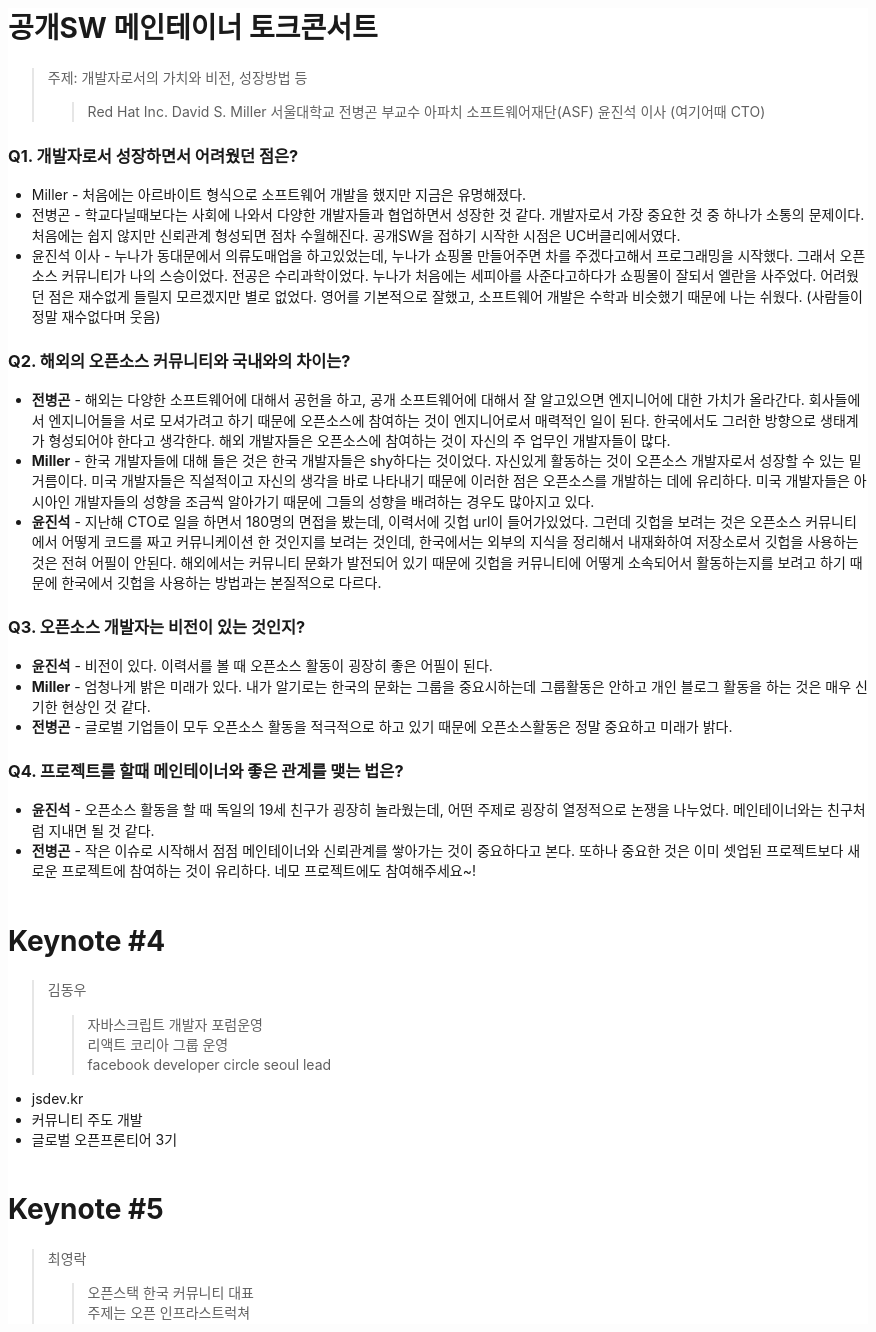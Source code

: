 # 공개SW 메인테이너 토크콘서트
>주제: 개발자로서의 가치와 비전, 성장방법 등
>>Red Hat Inc. David S. Miller
>>서울대학교 전병곤 부교수
>>아파치 소프트웨어재단(ASF) 윤진석 이사 (여기어때 CTO)

### Q1. 개발자로서 성장하면서 어려웠던 점은?
- Miller - 처음에는 아르바이트 형식으로 소프트웨어 개발을 했지만 지금은 유명해졌다.
- 전병곤 - 학교다닐때보다는 사회에 나와서 다양한 개발자들과 협업하면서 성장한 것 같다. 개발자로서 가장 중요한 것 중 하나가 소통의 문제이다. 처음에는 쉽지 않지만 신뢰관계 형성되면 점차 수월해진다.
공개SW을 접하기 시작한 시점은 UC버클리에서였다.
- 윤진석 이사 - 누나가 동대문에서 의류도매업을 하고있었는데, 누나가 쇼핑몰 만들어주면 차를 주겠다고해서 프로그래밍을 시작했다. 그래서 오픈소스 커뮤니티가 나의 스승이었다. 전공은 수리과학이었다. 누나가 처음에는 세피아를 사준다고하다가 쇼핑몰이 잘되서 엘란을 사주었다. 어려웠던 점은 재수없게 들릴지 모르겠지만 별로 없었다. 영어를 기본적으로 잘했고, 소프트웨어 개발은 수학과 비슷했기 때문에 나는 쉬웠다. (사람들이 정말 재수없다며 웃음)
  
### Q2. 해외의 오픈소스 커뮤니티와 국내와의 차이는?
- **전병곤** - 해외는 다양한 소프트웨어에 대해서 공헌을 하고, 공개 소프트웨어에 대해서 잘 알고있으면 엔지니어에 대한 가치가 올라간다. 회사들에서 엔지니어들을 서로 모셔가려고 하기 때문에 오픈소스에 참여하는 것이 엔지니어로서 매력적인 일이 된다. 한국에서도 그러한 방향으로 생태계가 형성되어야 한다고 생각한다. 해외 개발자들은 오픈소스에 참여하는 것이 자신의 주 업무인 개발자들이 많다.
- **Miller** - 한국 개발자들에 대해 들은 것은 한국 개발자들은 shy하다는 것이었다. 자신있게 활동하는 것이 오픈소스 개발자로서 성장할 수 있는 밑거름이다. 미국 개발자들은 직설적이고 자신의 생각을 바로 나타내기 때문에 이러한 점은 오픈소스를 개발하는 데에 유리하다. 미국 개발자들은 아시아인 개발자들의 성향을 조금씩 알아가기 때문에 그들의 성향을 배려하는 경우도 많아지고 있다.
- **윤진석** - 지난해 CTO로 일을 하면서 180명의 면접을 봤는데, 이력서에 깃헙 url이 들어가있었다. 그런데 깃헙을 보려는 것은 오픈소스 커뮤니티에서 어떻게 코드를 짜고 커뮤니케이션 한 것인지를 보려는 것인데, 한국에서는 외부의 지식을 정리해서 내재화하여 저장소로서 깃헙을 사용하는 것은 전혀 어필이 안된다. 해외에서는 커뮤니티 문화가 발전되어 있기 때문에 깃헙을 커뮤니티에 어떻게 소속되어서 활동하는지를 보려고 하기 때문에 한국에서 깃헙을 사용하는 방법과는 본질적으로 다르다.

### Q3. 오픈소스 개발자는 비전이 있는 것인지?
- **윤진석** - 비전이 있다. 이력서를 볼 때 오픈소스 활동이 굉장히 좋은 어필이 된다.
- **Miller** - 엄청나게 밝은 미래가 있다. 내가 알기로는 한국의 문화는 그룹을 중요시하는데 그룹활동은 안하고 개인 블로그 활동을 하는 것은 매우 신기한 현상인 것 같다.
- **전병곤** - 글로벌 기업들이 모두 오픈소스 활동을 적극적으로 하고 있기 때문에 오픈소스활동은 정말 중요하고 미래가 밝다.

### Q4. 프로젝트를 할때 메인테이너와 좋은 관계를 맺는 법은?
- **윤진석** - 오픈소스 활동을 할 때 독일의 19세 친구가 굉장히 놀라웠는데, 어떤 주제로 굉장히 열정적으로 논쟁을 나누었다. 메인테이너와는 친구처럼 지내면 될 것 같다.
- **전병곤** - 작은 이슈로 시작해서 점점 메인테이너와 신뢰관계를 쌓아가는 것이 중요하다고 본다. 또하나 중요한 것은 이미 셋업된 프로젝트보다 새로운 프로젝트에 참여하는 것이 유리하다. 네모 프로젝트에도 참여해주세요~!


# Keynote #4
>김동우
>>자바스크립트 개발자 포럼운영  
>>리액트 코리아 그룹 운영  
>>facebook developer circle seoul lead
 
- jsdev.kr
- 커뮤니티 주도 개발
- 글로벌 오픈프론티어 3기

# Keynote #5
>최영락
>>오픈스택 한국 커뮤니티 대표  
>>주제는 오픈 인프라스트럭쳐
